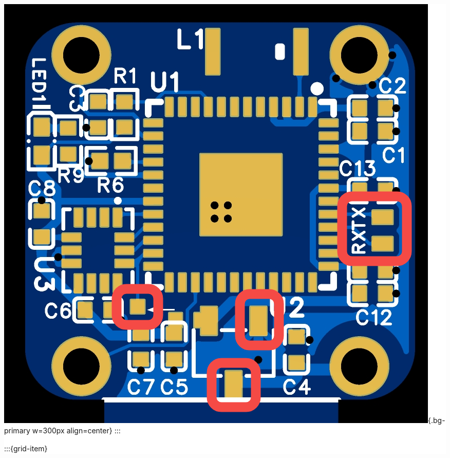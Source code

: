 ![jump_wire_2D]( ../../_static/PCB_jump_2D.png){.bg-primary w=300px align=center}
:::

:::{grid-item}